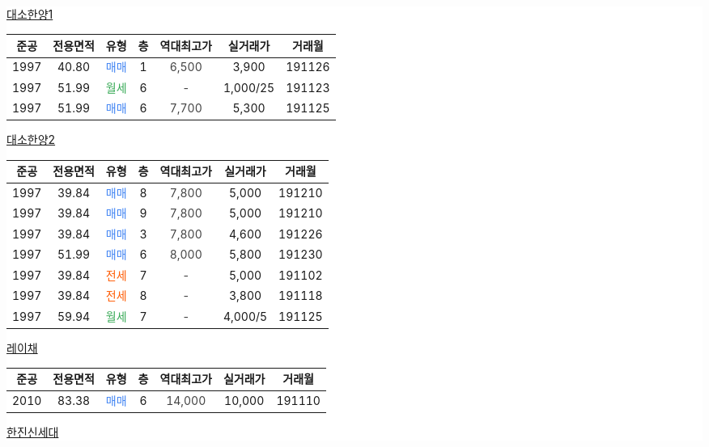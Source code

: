 
<script async src="//pagead2.googlesyndication.com/pagead/js/adsbygoogle.js"></script>

<ins class="adsbygoogle"
     style="display:block"
     data-ad-client="ca-pub-2446590836940007"
     data-ad-slot="1659523306"
     data-ad-format="auto"
     data-full-width-responsive="true"></ins>
<script>
(adsbygoogle = window.adsbygoogle || []).push({});
</script>


[대소한양1](https://search.naver.com/search.naver?query=%EC%B6%A9%EC%B2%AD%EB%B6%81%EB%8F%84+%EC%9D%8C%EC%84%B1%EA%B5%B0+%EB%8C%80%EC%86%8C%EB%A9%B4+%ED%83%9C%EC%83%9D%EB%A6%AC+%EB%8C%80%EC%86%8C%ED%95%9C%EC%96%911)

|준공|전용면적|유형|층|역대최고가|실거래가|거래월|
|:---:|:---:|:---:|:---:|:---:|:---:|:---:|
|1997|40.80|<span style="color:#4285f3">매매</span>|1|<span style="color:#444444">6,500</span>|3,900|191126|
|1997|51.99|<span style="color:#34a853">월세</span>|6|<span style="color:#444444">-</span>|1,000/25|191123|
|1997|51.99|<span style="color:#4285f3">매매</span>|6|<span style="color:#444444">7,700</span>|5,300|191125|

[대소한양2](https://search.naver.com/search.naver?query=%EC%B6%A9%EC%B2%AD%EB%B6%81%EB%8F%84+%EC%9D%8C%EC%84%B1%EA%B5%B0+%EB%8C%80%EC%86%8C%EB%A9%B4+%ED%83%9C%EC%83%9D%EB%A6%AC+%EB%8C%80%EC%86%8C%ED%95%9C%EC%96%912)

|준공|전용면적|유형|층|역대최고가|실거래가|거래월|
|:---:|:---:|:---:|:---:|:---:|:---:|:---:|
|1997|39.84|<span style="color:#4285f3">매매</span>|8|<span style="color:#444444">7,800</span>|5,000|191210|
|1997|39.84|<span style="color:#4285f3">매매</span>|9|<span style="color:#444444">7,800</span>|5,000|191210|
|1997|39.84|<span style="color:#4285f3">매매</span>|3|<span style="color:#444444">7,800</span>|4,600|191226|
|1997|51.99|<span style="color:#4285f3">매매</span>|6|<span style="color:#444444">8,000</span>|5,800|191230|
|1997|39.84|<span style="color:#ff5a00">전세</span>|7|<span style="color:#444444">-</span>|5,000|191102|
|1997|39.84|<span style="color:#ff5a00">전세</span>|8|<span style="color:#444444">-</span>|3,800|191118|
|1997|59.94|<span style="color:#34a853">월세</span>|7|<span style="color:#444444">-</span>|4,000/5|191125|

[레이채](https://search.naver.com/search.naver?query=%EC%B6%A9%EC%B2%AD%EB%B6%81%EB%8F%84+%EC%9D%8C%EC%84%B1%EA%B5%B0+%EB%8C%80%EC%86%8C%EB%A9%B4+%ED%83%9C%EC%83%9D%EB%A6%AC+%EB%A0%88%EC%9D%B4%EC%B1%84)

|준공|전용면적|유형|층|역대최고가|실거래가|거래월|
|:---:|:---:|:---:|:---:|:---:|:---:|:---:|
|2010|83.38|<span style="color:#4285f3">매매</span>|6|<span style="color:#444444">14,000</span>|10,000|191110|

[한진신세대](https://search.naver.com/search.naver?query=%EC%B6%A9%EC%B2%AD%EB%B6%81%EB%8F%84+%EC%9D%8C%EC%84%B1%EA%B5%B0+%EB%8C%80%EC%86%8C%EB%A9%B4+%ED%83%9C%EC%83%9D%EB%A6%AC+%ED%95%9C%EC%A7%84%EC%8B%A0%EC%84%B8%EB%8C%80)

